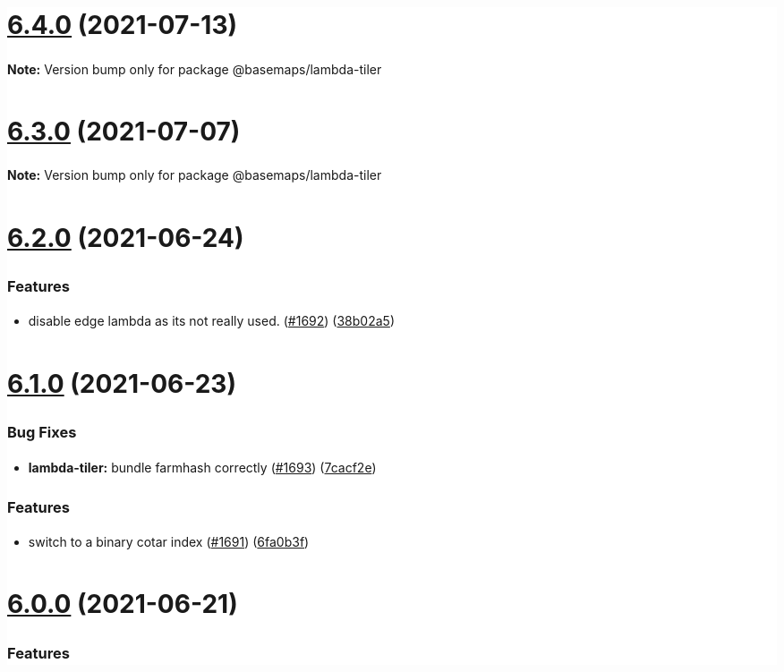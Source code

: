 

# [6.4.0](https://github.com/linz/basemaps/compare/v6.3.0...v6.4.0) (2021-07-13)

**Note:** Version bump only for package @basemaps/lambda-tiler





# [6.3.0](https://github.com/linz/basemaps/compare/v6.2.0...v6.3.0) (2021-07-07)

**Note:** Version bump only for package @basemaps/lambda-tiler





# [6.2.0](https://github.com/linz/basemaps/compare/v6.1.0...v6.2.0) (2021-06-24)


### Features

* disable edge lambda as its not really used. ([#1692](https://github.com/linz/basemaps/issues/1692)) ([38b02a5](https://github.com/linz/basemaps/commit/38b02a5c5050a076c69836861afc91cc92235a79))





# [6.1.0](https://github.com/linz/basemaps/compare/v6.0.0...v6.1.0) (2021-06-23)


### Bug Fixes

* **lambda-tiler:** bundle farmhash correctly ([#1693](https://github.com/linz/basemaps/issues/1693)) ([7cacf2e](https://github.com/linz/basemaps/commit/7cacf2e34b6bc6fbb25826ccf0b59d0816e25c25))


### Features

* switch to a binary cotar index ([#1691](https://github.com/linz/basemaps/issues/1691)) ([6fa0b3f](https://github.com/linz/basemaps/commit/6fa0b3f223ab251fe94011cbda88ff9aa5b6922f))





# [6.0.0](https://github.com/linz/basemaps/compare/v5.2.0...v6.0.0) (2021-06-21)


### Features

